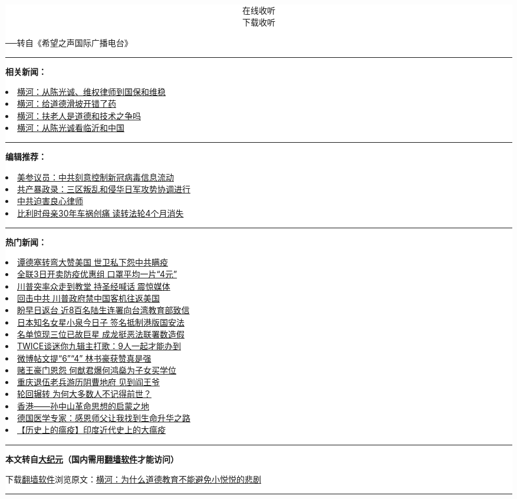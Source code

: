 <p><center><ahref=http://big5.soundofhope.org/fplayer.asp?file=audio01%2F2011%2F10%2F22%2Fhhpl1311%2Emp3&#038;title=%E6%A9%AB%E6%B2%B3%E8%A9%95%E8%AB%96%E3%80%80%E7%AC%AC131%E9%9B%86%EF%BC%8D%E7%82%BA%E4%BB%80%E9%BA%BC%E9%81%93%E5%BE%B7%E6%95%99%E8%82%B2%E4%B8%8D%E8%83%BD%E9%81%BF%E5%85%8D%E5%B0%8F%E6%82%85%E6%82%85%E7%9A%84%E6%82%B2%E5%8A%87&#038;br=32K>在线收听</a></center><center><ahref=http://media2.soundofhope.org/16K-mp3/audio01/2011/10/22/hhpl1311.mp3>下载收听</a></center></p>
<p>──转自《希望之声国际广播电台》</p>
	
<hr>


<strong>相关新闻：</strong>
<li><a href="/gb/11/2/23/n3178332.md#1">横河：从陈光诚、维权律师到国保和维稳</a></li>
<li><a href="/gb/11/4/27/n3240340.md#1">横河：给道德滑坡开错了药</a></li>
<li><a href="/gb/11/9/14/n3372342.md#1">横河：扶老人是道德和技术之争吗</a></li>
<li><a href="/gb/11/10/5/n3392205.md#1">横河：从陈光诚看临沂和中国</a></li>
<hr>


<strong>编辑推荐：</strong>
<li><a href="/gb/20/2/22/n11887949.md#1">美参议员：中共刻意控制新冠病毒信息流动</a></li>
<li><a href="/gb/19/7/1/n11356564.md#1" target="_blank">共产暴政录：三区叛乱和侵华日军攻势协调进行</a></li><li><a href="/gb/9/2/9/n2422991.md?dfh#1" target="_blank">中共迫害良心律师</a></li><li><a href="/gb/17/9/12/n9623688.md#1" target="_blank">比利时母亲30年车祸创痛 读转法轮4个月消失</a></li>
<hr>

<strong>热门新闻：</strong>
<li><a href="/gb/20/6/2/n12154952.md#1">谭德塞转弯大赞美国 世卫私下怨中共瞒疫</a></li>
<li><a href="/gb/20/5/31/n12150398.md#1">全联3日开卖防疫优惠组 口罩平均一片“4元”</a></li>
<li><a href="/gb/20/6/2/n12155081.md#1">川普突率众走到教堂 持圣经喊话 震惊媒体</a></li>
<li><a href="/gb/20/6/3/n12158407.md#1">回击中共 川普政府禁中国客机往返美国</a></li>
<li><a href="/gb/20/6/2/n12155776.md#1">盼早日返台 近8百名陆生连署向台湾教育部致信</a></li>
<li><a href="/gb/20/6/1/n12153202.md#1">日本知名女星小泉今日子 签名抵制港版国安法</a></li>
<li><a href="/gb/20/6/2/n12156141.md#1">名单惊现三位已故巨星 成龙挺恶法联署数造假</a></li>
<li><a href="/gb/20/6/1/n12152445.md#1">TWICE谈迷你九辑主打歌：9人一起才能办到</a></li>
<li><a href="/gb/20/6/3/n12158748.md#1">微博帖文提“6”“4” 林书豪获赞真是强</a></li>
<li><a href="/gb/20/6/2/n12156484.md#1">赌王豪门恩怨 何猷君爆何鸿燊为子女买学位</a></li>
<li><a href="/gb/20/5/31/n12149532.md#1">重庆退伍老兵游历阴曹地府 见到阎王爷</a></li>
<li><a href="/gb/20/6/1/n12152526.md#1">轮回辗转 为何大多数人不记得前世？</a></li>
<li><a href="/gb/20/5/29/n12146748.md#1">香港——孙中山革命思想的启蒙之地</a></li>
<li><a href="/gb/20/6/2/n12154034.md#1">德国医学专家：感恩师父让我找到生命升华之路</a></li>
<li><a href="/gb/20/5/24/n12133375.md#1">【历史上的瘟疫】印度近代史上的大瘟疫</a></li>
<hr>

<strong>本文转自<a href="https://www.epochtimes.com">大纪元</a>（国内需用<a href="https://github.com/bannedbook/fanqiang/wiki">翻墙软件</a>才能访问）</strong><p>下载<a href="https://github.com/bannedbook/fanqiang/wiki">翻墙软件</a>浏览原文：<a href="https://www.epochtimes.com/gb/11/10/25/n3410939.htm">横河：为什么道德教育不能避免小悦悦的悲剧</a></p><hr>
